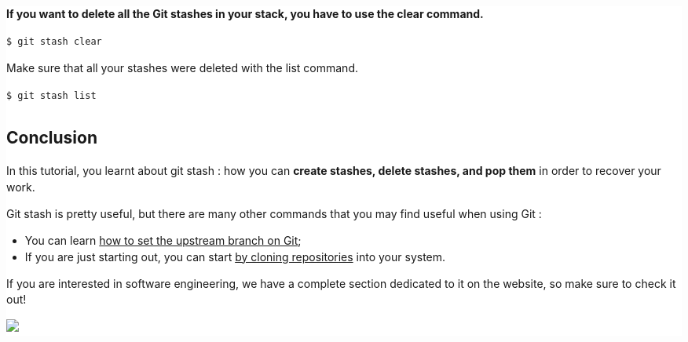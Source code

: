 **If you want to delete all the Git stashes in your stack, you have to use the clear command.**

```
$ git stash clear
```

Make sure that all your stashes were deleted with the list command.

```
$ git stash list
```

## Conclusion

In this tutorial, you learnt about git stash : how you can **create stashes, delete stashes, and pop them** in order to recover your work.

Git stash is pretty useful, but there are many other commands that you may find useful when using Git :

-   You can learn [how to set the upstream branch on Git](https://devconnected.com/how-to-set-upstream-branch-on-git/);
-   If you are just starting out, you can start [by cloning repositories](https://devconnected.com/how-to-clone-a-git-repository/) into your system.

If you are interested in software engineering, we have a complete section dedicated to it on the website, so make sure to check it out!

[![](https://devconnected.com/wp-content/uploads/2019/10/featured-14.png)](https://devconnected.com/category/software-engineering/)